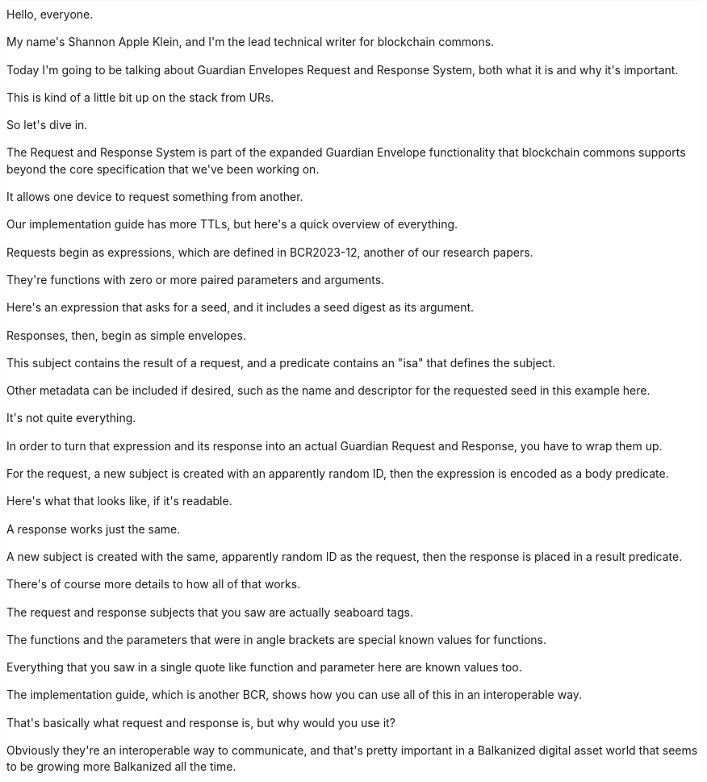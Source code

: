 Hello, everyone.

My name's Shannon Apple Klein, and I'm the lead technical writer for blockchain commons.

Today I'm going to be talking about Guardian Envelopes Request and Response System, both what it is and why it's important.

This is kind of a little bit up on the stack from URs.

So let's dive in.

The Request and Response System is part of the expanded Guardian Envelope functionality that blockchain commons supports beyond the core specification that we've been working on.

It allows one device to request something from another.

Our implementation guide has more TTLs, but here's a quick overview of everything.

Requests begin as expressions, which are defined in BCR2023-12, another of our research papers.

They're functions with zero or more paired parameters and arguments.

Here's an expression that asks for a seed, and it includes a seed digest as its argument.

Responses, then, begin as simple envelopes.

This subject contains the result of a request, and a predicate contains an "isa" that defines the subject.

Other metadata can be included if desired, such as the name and descriptor for the requested seed in this example here.

It's not quite everything.

In order to turn that expression and its response into an actual Guardian Request and Response, you have to wrap them up.

For the request, a new subject is created with an apparently random ID, then the expression is encoded as a body predicate.

Here's what that looks like, if it's readable.

A response works just the same.

A new subject is created with the same, apparently random ID as the request, then the response is placed in a result predicate.

There's of course more details to how all of that works.

The request and response subjects that you saw are actually seaboard tags.

The functions and the parameters that were in angle brackets are special known values for functions.

Everything that you saw in a single quote like function and parameter here are known values too.

The implementation guide, which is another BCR, shows how you can use all of this in an interoperable way.

That's basically what request and response is, but why would you use it?

Obviously they're an interoperable way to communicate, and that's pretty important in a Balkanized digital asset world that seems to be growing more Balkanized all the time.
